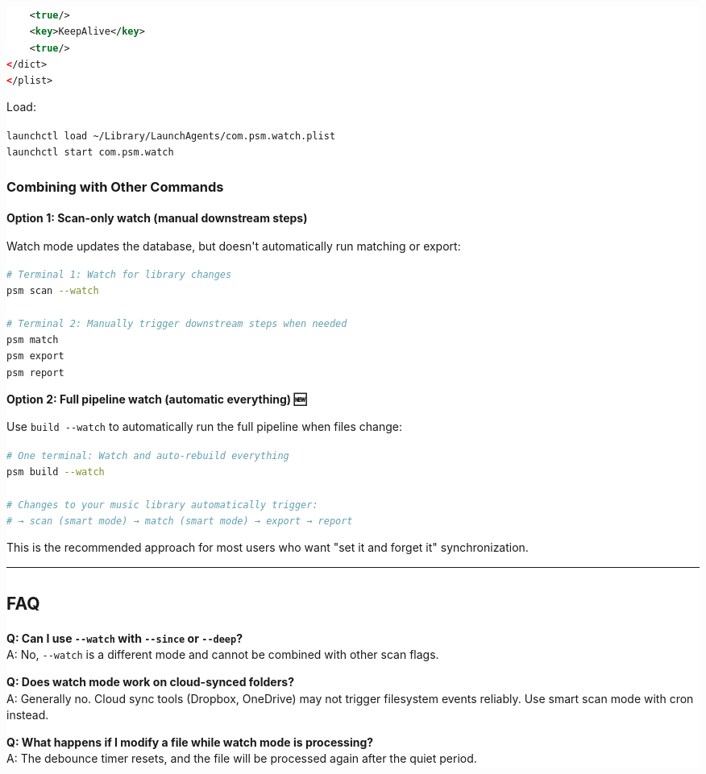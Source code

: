 ```xml
    <true/>
    <key>KeepAlive</key>
    <true/>
</dict>
</plist>
```

Load:

```bash
launchctl load ~/Library/LaunchAgents/com.psm.watch.plist
launchctl start com.psm.watch
```

### Combining with Other Commands

**Option 1: Scan-only watch (manual downstream steps)**

Watch mode updates the database, but doesn't automatically run matching or export:

```bash
# Terminal 1: Watch for library changes
psm scan --watch

# Terminal 2: Manually trigger downstream steps when needed
psm match
psm export
psm report
```

**Option 2: Full pipeline watch (automatic everything) 🆕**

Use `build --watch` to automatically run the full pipeline when files change:

```bash
# One terminal: Watch and auto-rebuild everything
psm build --watch

# Changes to your music library automatically trigger:
# → scan (smart mode) → match (smart mode) → export → report
```

This is the recommended approach for most users who want "set it and forget it" synchronization.

---

## FAQ

**Q: Can I use `--watch` with `--since` or `--deep`?**  
A: No, `--watch` is a different mode and cannot be combined with other scan flags.

**Q: Does watch mode work on cloud-synced folders?**  
A: Generally no. Cloud sync tools (Dropbox, OneDrive) may not trigger filesystem events reliably. Use smart scan mode with cron instead.

**Q: What happens if I modify a file while watch mode is processing?**  
A: The debounce timer resets, and the file will be processed again after the quiet period.
